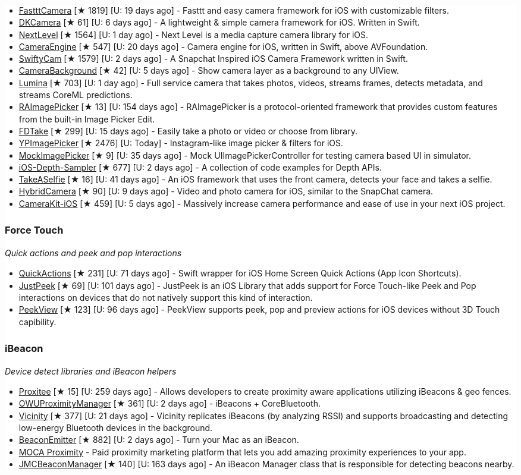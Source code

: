 - [FastttCamera](https://github.com/IFTTT/FastttCamera) [★ 1819] [U: 19 days ago] - Fasttt and easy camera framework for iOS with customizable filters.
- [DKCamera](https://github.com/zhangao0086/DKCamera) [★ 61] [U: 6 days ago] - A lightweight & simple camera framework for iOS. Written in Swift.
- [NextLevel](https://github.com/NextLevel/NextLevel) [★ 1564] [U: 1 day ago] - Next Level is a media capture camera library for iOS.
- [CameraEngine](https://github.com/remirobert/CameraEngine) [★ 547] [U: 20 days ago] - Camera engine for iOS, written in Swift, above AVFoundation.
- [SwiftyCam](https://github.com/Awalz/SwiftyCam) [★ 1579] [U: 2 days ago] -  A Snapchat Inspired iOS Camera Framework written in Swift.
- [CameraBackground](https://github.com/yonat/CameraBackground) [★ 42] [U: 5 days ago] -  Show camera layer as a background to any UIView.
- [Lumina](https://github.com/dokun1/Lumina) [★ 703] [U: 1 day ago] - Full service camera that takes photos, videos, streams frames, detects metadata, and streams CoreML predictions.
- [RAImagePicker](https://github.com/rallahaseh/RAImagePicker) [★ 13] [U: 154 days ago] - RAImagePicker is a protocol-oriented framework that provides custom features from the built-in Image Picker Edit.
- [FDTake](https://github.com/fulldecent/FDTake) [★ 299] [U: 15 days ago] - Easily take a photo or video or choose from library.
- [YPImagePicker](https://github.com/Yummypets/YPImagePicker) [★ 2476] [U: Today] - Instagram-like image picker & filters for iOS.
- [MockImagePicker](https://github.com/yonat/MockImagePicker) [★ 9] [U: 35 days ago] - Mock UIImagePickerController for testing camera based UI in simulator.
- [iOS-Depth-Sampler](https://github.com/shu223/iOS-Depth-Sampler) [★ 677] [U: 2 days ago] - A collection of code examples for Depth APIs.
- [TakeASelfie](https://github.com/abdullahselek/TakeASelfie) [★ 16] [U: 41 days ago] - An iOS framework that uses the front camera, detects your face and takes a selfie.
- [HybridCamera](https://github.com/eonist/HybridCamera) [★ 90] [U: 9 days ago] - Video and photo camera for iOS, similar to the SnapChat camera.
- [CameraKit-iOS](https://github.com/CameraKit/camerakit-ios) [★ 459] [U: 5 days ago] - Massively increase camera performance and ease of use in your next iOS project.

### Force Touch

*Quick actions and peek and pop interactions*

- [QuickActions](https://github.com/ricardopereira/QuickActions) [★ 231] [U: 71 days ago] - Swift wrapper for iOS Home Screen Quick Actions (App Icon Shortcuts).
- [JustPeek](https://github.com/justeat/JustPeek) [★ 69] [U: 101 days ago] - JustPeek is an iOS Library that adds support for Force Touch-like Peek and Pop interactions on devices that do not natively support this kind of interaction.
- [PeekView](https://github.com/itsmeichigo/PeekView) [★ 123] [U: 96 days ago] - PeekView supports peek, pop and preview actions for iOS devices without 3D Touch capibility.

### iBeacon

*Device detect libraries and iBeacon helpers*

- [Proxitee](https://github.com/Proxitee/iOS-SDK) [★ 15] [U: 259 days ago] - Allows developers to create proximity aware applications utilizing iBeacons & geo fences.
- [OWUProximityManager](https://github.com/ohayon/OWUProximityManager) [★ 361] [U: 2 days ago] - iBeacons + CoreBluetooth.
- [Vicinity](https://github.com/Instrument/Vicinity) [★ 377] [U: 21 days ago] - Vicinity replicates iBeacons (by analyzing RSSI) and supports broadcasting and detecting low-energy Bluetooth devices in the background.
- [BeaconEmitter](https://github.com/lgaches/BeaconEmitter) [★ 882] [U: 2 days ago] - Turn your Mac as an iBeacon.
- [MOCA Proximity](https://mocaplatform.com/features) - Paid proximity marketing platform that lets you add amazing proximity  experiences to your app.
- [JMCBeaconManager](https://github.com/izotx/JMCBeaconManager) [★ 140] [U: 163 days ago] - An iBeacon Manager class that is responsible for detecting beacons nearby.
